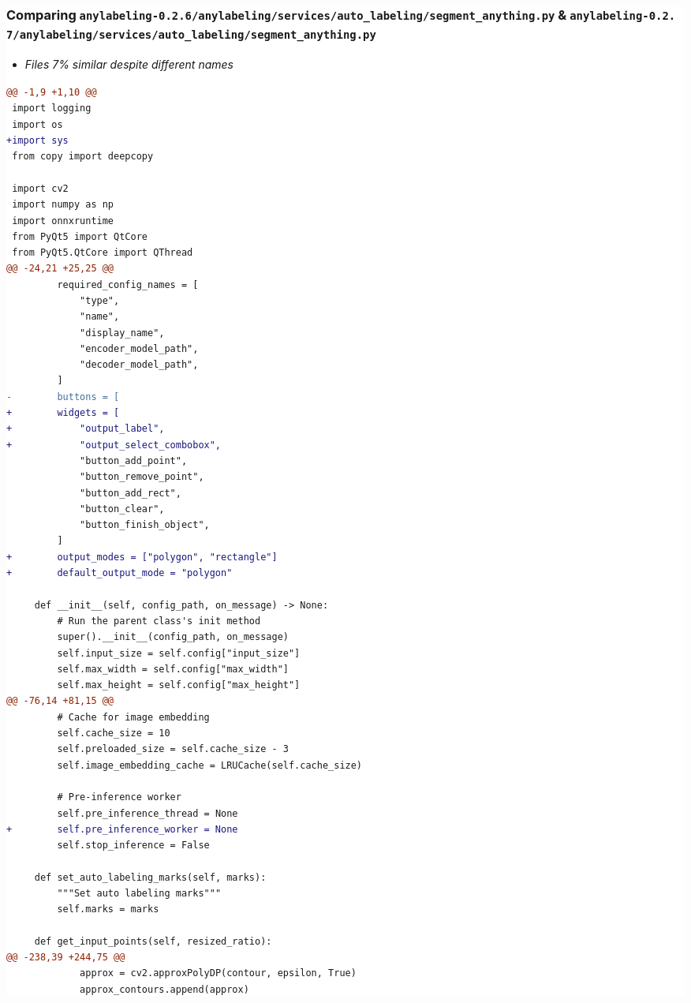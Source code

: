 ### Comparing `anylabeling-0.2.6/anylabeling/services/auto_labeling/segment_anything.py` & `anylabeling-0.2.7/anylabeling/services/auto_labeling/segment_anything.py`

 * *Files 7% similar despite different names*

```diff
@@ -1,9 +1,10 @@
 import logging
 import os
+import sys
 from copy import deepcopy
 
 import cv2
 import numpy as np
 import onnxruntime
 from PyQt5 import QtCore
 from PyQt5.QtCore import QThread
@@ -24,21 +25,25 @@
         required_config_names = [
             "type",
             "name",
             "display_name",
             "encoder_model_path",
             "decoder_model_path",
         ]
-        buttons = [
+        widgets = [
+            "output_label",
+            "output_select_combobox",
             "button_add_point",
             "button_remove_point",
             "button_add_rect",
             "button_clear",
             "button_finish_object",
         ]
+        output_modes = ["polygon", "rectangle"]
+        default_output_mode = "polygon"
 
     def __init__(self, config_path, on_message) -> None:
         # Run the parent class's init method
         super().__init__(config_path, on_message)
         self.input_size = self.config["input_size"]
         self.max_width = self.config["max_width"]
         self.max_height = self.config["max_height"]
@@ -76,14 +81,15 @@
         # Cache for image embedding
         self.cache_size = 10
         self.preloaded_size = self.cache_size - 3
         self.image_embedding_cache = LRUCache(self.cache_size)
 
         # Pre-inference worker
         self.pre_inference_thread = None
+        self.pre_inference_worker = None
         self.stop_inference = False
 
     def set_auto_labeling_marks(self, marks):
         """Set auto labeling marks"""
         self.marks = marks
 
     def get_input_points(self, resized_ratio):
@@ -238,39 +244,75 @@
             approx = cv2.approxPolyDP(contour, epsilon, True)
             approx_contours.append(approx)
```